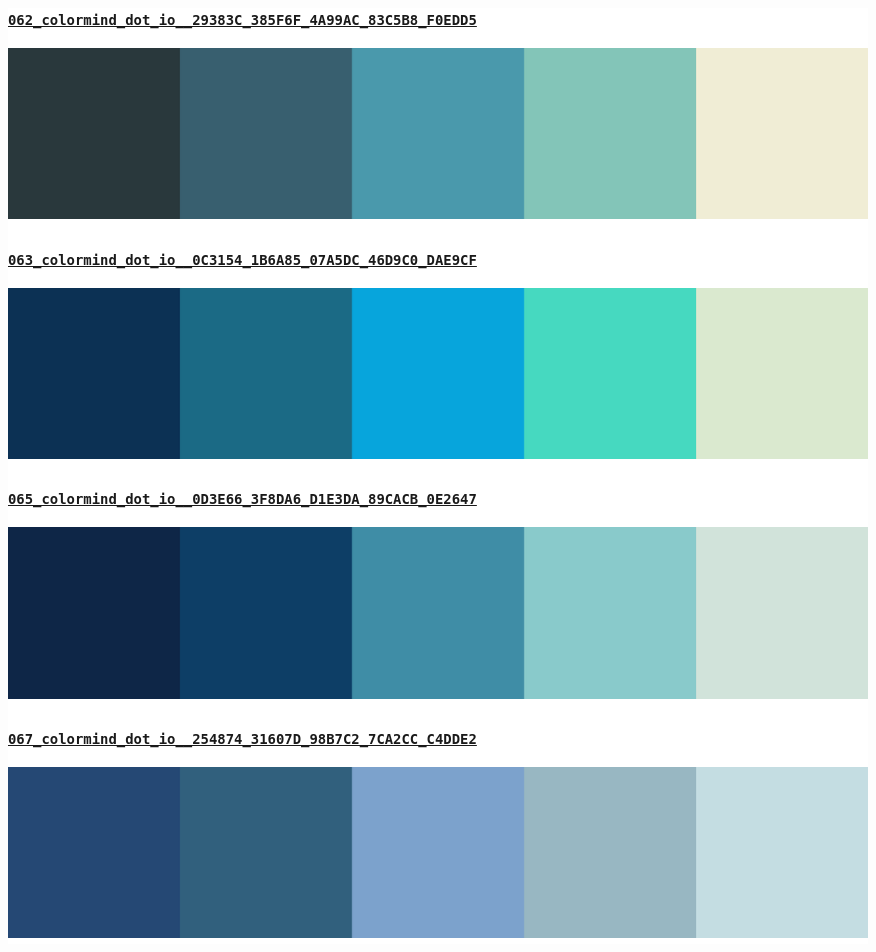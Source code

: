### [`062_colormind_dot_io__29383C_385F6F_4A99AC_83C5B8_F0EDD5`](062_colormind_dot_io__29383C_385F6F_4A99AC_83C5B8_F0EDD5.hexplt)

[ ![062_colormind_dot_io__29383C_385F6F_4A99AC_83C5B8_F0EDD5.png](062_colormind_dot_io__29383C_385F6F_4A99AC_83C5B8_F0EDD5.png) ](062_colormind_dot_io__29383C_385F6F_4A99AC_83C5B8_F0EDD5.png)

### [`063_colormind_dot_io__0C3154_1B6A85_07A5DC_46D9C0_DAE9CF`](063_colormind_dot_io__0C3154_1B6A85_07A5DC_46D9C0_DAE9CF.hexplt)

[ ![063_colormind_dot_io__0C3154_1B6A85_07A5DC_46D9C0_DAE9CF.png](063_colormind_dot_io__0C3154_1B6A85_07A5DC_46D9C0_DAE9CF.png) ](063_colormind_dot_io__0C3154_1B6A85_07A5DC_46D9C0_DAE9CF.png)

### [`065_colormind_dot_io__0D3E66_3F8DA6_D1E3DA_89CACB_0E2647`](065_colormind_dot_io__0D3E66_3F8DA6_D1E3DA_89CACB_0E2647.hexplt)

[ ![065_colormind_dot_io__0D3E66_3F8DA6_D1E3DA_89CACB_0E2647.png](065_colormind_dot_io__0D3E66_3F8DA6_D1E3DA_89CACB_0E2647.png) ](065_colormind_dot_io__0D3E66_3F8DA6_D1E3DA_89CACB_0E2647.png)

### [`067_colormind_dot_io__254874_31607D_98B7C2_7CA2CC_C4DDE2`](067_colormind_dot_io__254874_31607D_98B7C2_7CA2CC_C4DDE2.hexplt)

[ ![067_colormind_dot_io__254874_31607D_98B7C2_7CA2CC_C4DDE2.png](067_colormind_dot_io__254874_31607D_98B7C2_7CA2CC_C4DDE2.png) ](067_colormind_dot_io__254874_31607D_98B7C2_7CA2CC_C4DDE2.png)
